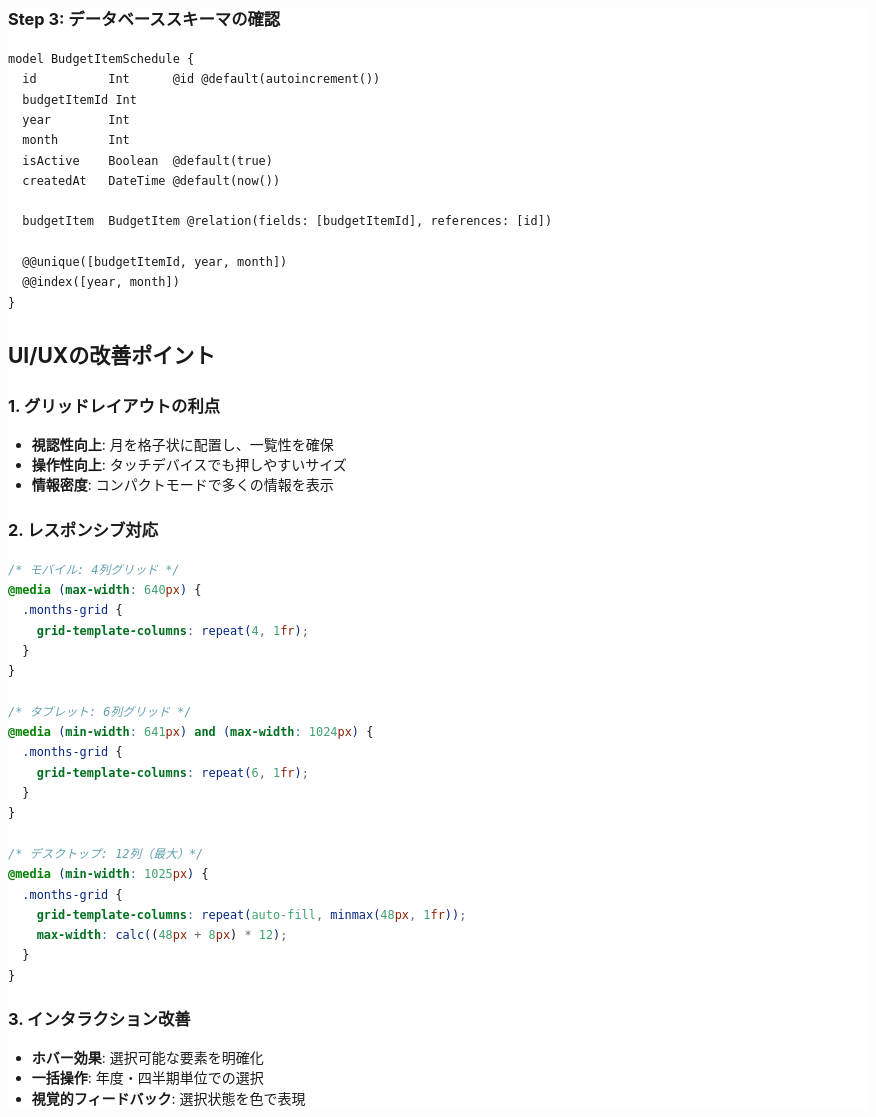 ### Step 3: データベーススキーマの確認

```prisma
model BudgetItemSchedule {
  id          Int      @id @default(autoincrement())
  budgetItemId Int
  year        Int
  month       Int
  isActive    Boolean  @default(true)
  createdAt   DateTime @default(now())
  
  budgetItem  BudgetItem @relation(fields: [budgetItemId], references: [id])
  
  @@unique([budgetItemId, year, month])
  @@index([year, month])
}
```

## UI/UXの改善ポイント

### 1. グリッドレイアウトの利点
- **視認性向上**: 月を格子状に配置し、一覧性を確保
- **操作性向上**: タッチデバイスでも押しやすいサイズ
- **情報密度**: コンパクトモードで多くの情報を表示

### 2. レスポンシブ対応
```css
/* モバイル: 4列グリッド */
@media (max-width: 640px) {
  .months-grid {
    grid-template-columns: repeat(4, 1fr);
  }
}

/* タブレット: 6列グリッド */
@media (min-width: 641px) and (max-width: 1024px) {
  .months-grid {
    grid-template-columns: repeat(6, 1fr);
  }
}

/* デスクトップ: 12列（最大）*/
@media (min-width: 1025px) {
  .months-grid {
    grid-template-columns: repeat(auto-fill, minmax(48px, 1fr));
    max-width: calc((48px + 8px) * 12);
  }
}
```

### 3. インタラクション改善
- **ホバー効果**: 選択可能な要素を明確化
- **一括操作**: 年度・四半期単位での選択
- **視覚的フィードバック**: 選択状態を色で表現
